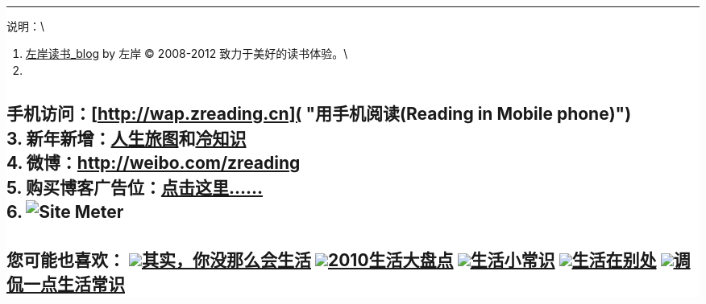 ------------------------------------------------------------------------

说明：\
1. [左岸读书\_blog](http://zreading.cn/) by 左岸 © 2008-2012
致力于美好的读书体验。\
2.
手机访问：[http://wap.zreading.cn]( "用手机阅读(Reading in Mobile phone)")\
3.
新年新增：[人生旅图](http://www.zreading.net/ "人生旅图")和[冷知识](http://www.zreading.net/lenzhishi "冷知识")\
4. 微博：<http://weibo.com/zreading>\
5.
购买博客广告位：[点击这里……](http://www.zreading.cn/about#ad "看了会心动!")\
6. ![Site Meter](http://s12.sitemeter.com/meter.asp?site=s12zxfclz)
  ----------------------------------------------------------------------------------------------------------------------------------------------------------------------------------------------------------------------------------------------------
  **您可能也喜欢：**
  ![](http://static.wumii.cn/images/widget/widget_solidPoint%20%20%20.gif)[其实，你没那么会生活](http://app.wumii.com/ext/redirect?url=http%3A%2F%2Fwww.zreading.cn%2Farchives%2F3995.html&from=http%3A%2F%2Fwww.zreading.cn%2Farchives%2F3998.html)
  ![](http://static.wumii.cn/images/widget/widget_solidPoint.gif)[2010生活大盘点](http://app.wumii.com/ext/redirect?url=http%3A%2F%2Fwww.zreading.cn%2Farchives%2F2114.html&from=http%3A%2F%2Fwww.zreading.cn%2Farchives%2F3998.html)
  ![](http://static.wumii.cn/images/widget/widget_solidPoint.gif)[生活小常识](http://app.wumii.com/ext/redirect?url=http%3A%2F%2Fwww.%20%20%20zreading.cn%2Farchives%2F152.html&from=http%3A%2F%2Fwww.zreading.cn%2Farchives%2F3998.html)
  ![](http://static.wumii.cn/images/widget/widget_solidPoint.gif)[生活在别处](http://app.wumii.com/ext/redirect?url=http%3A%2F%2Fwww.zreading.cn%2Farchives%2F3825.html&from=http%3A%2F%2Fwww.zreading.cn%2Farchives%2F3998.html)
  ![](http://static.wumii.cn/images/widget/widget_solidPoint.gif)[调侃一点生活常识](http://app.wumii.com/ext/redirect?url=http%3A%2F%2Fwww.zreading.cn%2Farchives%2F2057.html&from=http%3A%2F%2Fwww.zreading.cn%2Farchives%2F3998.html)
  ----------------------------------------------------------------------------------------------------------------------------------------------------------------------------------------------------------------------------------------------------

</div>
